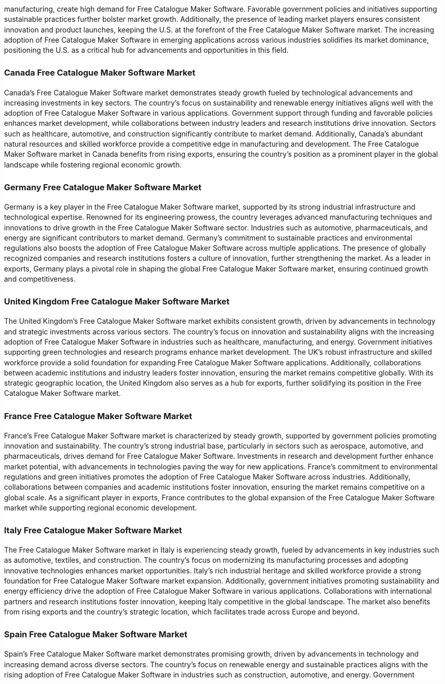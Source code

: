 manufacturing, create high demand for Free Catalogue Maker Software. Favorable government policies and initiatives supporting sustainable practices further bolster market growth. Additionally, the presence of leading market players ensures consistent innovation and product launches, keeping the U.S. at the forefront of the Free Catalogue Maker Software market. The increasing adoption of Free Catalogue Maker Software in emerging applications across various industries solidifies its market dominance, positioning the U.S. as a critical hub for advancements and opportunities in this field.</p><h3>Canada Free Catalogue Maker Software Market</h3><p>Canada&rsquo;s Free Catalogue Maker Software market demonstrates steady growth fueled by technological advancements and increasing investments in key sectors. The country&rsquo;s focus on sustainability and renewable energy initiatives aligns well with the adoption of Free Catalogue Maker Software in various applications. Government support through funding and favorable policies enhances market development, while collaborations between industry leaders and research institutions drive innovation. Sectors such as healthcare, automotive, and construction significantly contribute to market demand. Additionally, Canada&rsquo;s abundant natural resources and skilled workforce provide a competitive edge in manufacturing and development. The Free Catalogue Maker Software market in Canada benefits from rising exports, ensuring the country&rsquo;s position as a prominent player in the global landscape while fostering regional economic growth.</p><h3>Germany Free Catalogue Maker Software Market</h3><p>Germany is a key player in the Free Catalogue Maker Software market, supported by its strong industrial infrastructure and technological expertise. Renowned for its engineering prowess, the country leverages advanced manufacturing techniques and innovations to drive growth in the Free Catalogue Maker Software sector. Industries such as automotive, pharmaceuticals, and energy are significant contributors to market demand. Germany&rsquo;s commitment to sustainable practices and environmental regulations also boosts the adoption of Free Catalogue Maker Software across multiple applications. The presence of globally recognized companies and research institutions fosters a culture of innovation, further strengthening the market. As a leader in exports, Germany plays a pivotal role in shaping the global Free Catalogue Maker Software market, ensuring continued growth and competitiveness.</p><h3>United Kingdom Free Catalogue Maker Software Market</h3><p>The United Kingdom&rsquo;s Free Catalogue Maker Software market exhibits consistent growth, driven by advancements in technology and strategic investments across various sectors. The country&rsquo;s focus on innovation and sustainability aligns with the increasing adoption of Free Catalogue Maker Software in industries such as healthcare, manufacturing, and energy. Government initiatives supporting green technologies and research programs enhance market development. The UK&rsquo;s robust infrastructure and skilled workforce provide a solid foundation for expanding Free Catalogue Maker Software applications. Additionally, collaborations between academic institutions and industry leaders foster innovation, ensuring the market remains competitive globally. With its strategic geographic location, the United Kingdom also serves as a hub for exports, further solidifying its position in the Free Catalogue Maker Software market.</p><h3>France Free Catalogue Maker Software Market</h3><p>France&rsquo;s Free Catalogue Maker Software market is characterized by steady growth, supported by government policies promoting innovation and sustainability. The country&rsquo;s strong industrial base, particularly in sectors such as aerospace, automotive, and pharmaceuticals, drives demand for Free Catalogue Maker Software. Investments in research and development further enhance market potential, with advancements in technologies paving the way for new applications. France&rsquo;s commitment to environmental regulations and green initiatives promotes the adoption of Free Catalogue Maker Software across industries. Additionally, collaborations between companies and academic institutions foster innovation, ensuring the market remains competitive on a global scale. As a significant player in exports, France contributes to the global expansion of the Free Catalogue Maker Software market while supporting regional economic development.</p><h3>Italy Free Catalogue Maker Software Market</h3><p>The Free Catalogue Maker Software market in Italy is experiencing steady growth, fueled by advancements in key industries such as automotive, textiles, and construction. The country&rsquo;s focus on modernizing its manufacturing processes and adopting innovative technologies enhances market opportunities. Italy&rsquo;s rich industrial heritage and skilled workforce provide a strong foundation for Free Catalogue Maker Software market expansion. Additionally, government initiatives promoting sustainability and energy efficiency drive the adoption of Free Catalogue Maker Software in various applications. Collaborations with international partners and research institutions foster innovation, keeping Italy competitive in the global landscape. The market also benefits from rising exports and the country&rsquo;s strategic location, which facilitates trade across Europe and beyond.</p><h3>Spain Free Catalogue Maker Software Market</h3><p>Spain&rsquo;s Free Catalogue Maker Software market demonstrates promising growth, driven by advancements in technology and increasing demand across diverse sectors. The country&rsquo;s focus on renewable energy and sustainable practices aligns with the rising adoption of Free Catalogue Maker Software in industries such as construction, automotive, and energy. Government